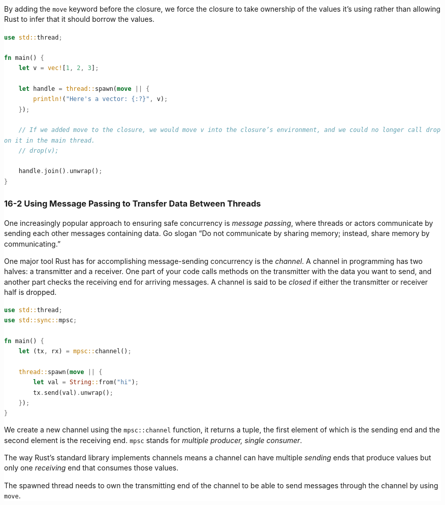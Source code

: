 By adding the `move` keyword before the closure, we force the closure to take ownership of the values it’s using rather than allowing Rust to infer that it should borrow the values. 

```rust
use std::thread;

fn main() {
    let v = vec![1, 2, 3];

    let handle = thread::spawn(move || {
        println!("Here's a vector: {:?}", v);
    });
    
    // If we added move to the closure, we would move v into the closure’s environment, and we could no longer call drop on it in the main thread. 
    // drop(v);

    handle.join().unwrap();
}
```

### 16-2 Using Message Passing to Transfer Data Between Threads

One increasingly popular approach to ensuring safe concurrency is *message passing*, where threads or actors communicate by sending each other messages containing data. Go slogan “Do not communicate by sharing memory; instead, share memory by communicating.”

One major tool Rust has for accomplishing message-sending concurrency is the *channel*. A channel in programming has two halves: a transmitter and a receiver. One part of your code calls methods on the transmitter with the data you want to send, and another part checks the receiving end for arriving messages. A channel is said to be *closed* if either the transmitter or receiver half is dropped.

```rust
use std::thread;
use std::sync::mpsc;

fn main() {
    let (tx, rx) = mpsc::channel();

    thread::spawn(move || {
        let val = String::from("hi");
        tx.send(val).unwrap();
    });
}
```

We create a new channel using the `mpsc::channel` function, it returns a tuple, the first element of which is the sending end and the second element is the receiving end. `mpsc` stands for *multiple producer, single consumer*. 

The way Rust’s standard library implements channels means a channel can have multiple *sending* ends that produce values but only one *receiving* end that consumes those values.

The spawned thread needs to own the transmitting end of the channel to be able to send messages through the channel by using `move`.
